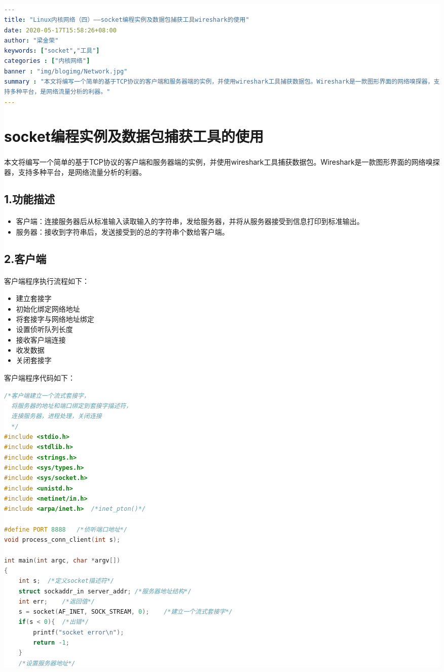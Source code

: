 ```yaml
---
title: "Linux内核网络（四）——socket编程实例及数据包捕获工具wireshark的使用"
date: 2020-05-17T15:58:26+08:00
author: "梁金荣"
keywords: ["socket","工具"]
categories : ["内核网络"]
banner : "img/blogimg/Network.jpg"
summary : "本文将编写一个简单的基于TCP协议的客户端和服务器端的实例，并使用wireshark工具捕获数据包。Wireshark是一款图形界面的网络嗅探器，支持多种平台，是网络流量分析的利器。"
---
```


# socket编程实例及数据包捕获工具的使用

本文将编写一个简单的基于TCP协议的客户端和服务器端的实例，并使用wireshark工具捕获数据包。Wireshark是一款图形界面的网络嗅探器，支持多种平台，是网络流量分析的利器。

## 1.功能描述

- 客户端：连接服务器后从标准输入读取输入的字符串，发给服务器，并将从服务器接受到信息打印到标准输出。
- 服务器：接收到字符串后，发送接受到的总的字符串个数给客户端。

## 2.客户端

客户端程序执行流程如下：

- 建立套接字
- 初始化绑定网络地址
- 将套接字与网络地址绑定
- 设置侦听队列长度
- 接收客户端连接
- 收发数据
- 关闭套接字

客户端程序代码如下：

```c
/*客户端建立一个流式套接字，
  将服务器的地址和端口绑定到套接字描述符，
  连接服务器，进程处理，关闭连接
  */
#include <stdio.h>
#include <stdlib.h>
#include <strings.h>
#include <sys/types.h>
#include <sys/socket.h>
#include <unistd.h>
#include <netinet/in.h>
#include <arpa/inet.h>	/*inet_pton()*/

#define PORT 8888	/*侦听端口地址*/
void process_conn_client(int s); 

int main(int argc, char *argv[])
{
	int s;	/*定义socket描述符*/
	struct sockaddr_in server_addr;	/*服务器地址结构*/	
	int err;	/*返回值*/
	s = socket(AF_INET, SOCK_STREAM, 0);	/*建立一个流式套接字*/
	if(s < 0){	/*出错*/
		printf("socket error\n");
		return -1;
	}
	/*设置服务器地址*/
```